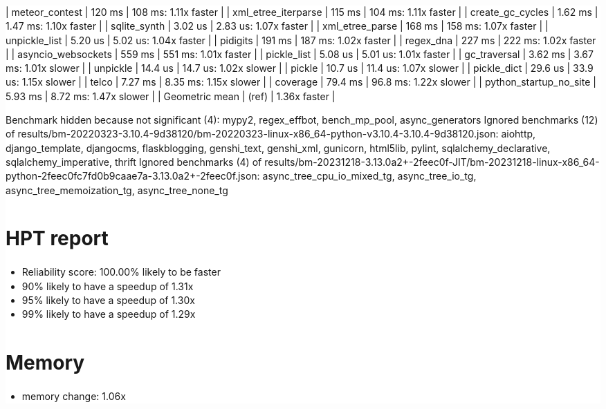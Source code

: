 | meteor_contest           | 120 ms                                                 | 108 ms: 1.11x faster                                                   |
| xml_etree_iterparse      | 115 ms                                                 | 104 ms: 1.11x faster                                                   |
| create_gc_cycles         | 1.62 ms                                                | 1.47 ms: 1.10x faster                                                  |
| sqlite_synth             | 3.02 us                                                | 2.83 us: 1.07x faster                                                  |
| xml_etree_parse          | 168 ms                                                 | 158 ms: 1.07x faster                                                   |
| unpickle_list            | 5.20 us                                                | 5.02 us: 1.04x faster                                                  |
| pidigits                 | 191 ms                                                 | 187 ms: 1.02x faster                                                   |
| regex_dna                | 227 ms                                                 | 222 ms: 1.02x faster                                                   |
| asyncio_websockets       | 559 ms                                                 | 551 ms: 1.01x faster                                                   |
| pickle_list              | 5.08 us                                                | 5.01 us: 1.01x faster                                                  |
| gc_traversal             | 3.62 ms                                                | 3.67 ms: 1.01x slower                                                  |
| unpickle                 | 14.4 us                                                | 14.7 us: 1.02x slower                                                  |
| pickle                   | 10.7 us                                                | 11.4 us: 1.07x slower                                                  |
| pickle_dict              | 29.6 us                                                | 33.9 us: 1.15x slower                                                  |
| telco                    | 7.27 ms                                                | 8.35 ms: 1.15x slower                                                  |
| coverage                 | 79.4 ms                                                | 96.8 ms: 1.22x slower                                                  |
| python_startup_no_site   | 5.93 ms                                                | 8.72 ms: 1.47x slower                                                  |
| Geometric mean           | (ref)                                                  | 1.36x faster                                                           |

Benchmark hidden because not significant (4): mypy2, regex_effbot, bench_mp_pool, async_generators
Ignored benchmarks (12) of results/bm-20220323-3.10.4-9d38120/bm-20220323-linux-x86_64-python-v3.10.4-3.10.4-9d38120.json: aiohttp, django_template, djangocms, flaskblogging, genshi_text, genshi_xml, gunicorn, html5lib, pylint, sqlalchemy_declarative, sqlalchemy_imperative, thrift
Ignored benchmarks (4) of results/bm-20231218-3.13.0a2+-2feec0f-JIT/bm-20231218-linux-x86_64-python-2feec0fc7fd0b9caae7a-3.13.0a2+-2feec0f.json: async_tree_cpu_io_mixed_tg, async_tree_io_tg, async_tree_memoization_tg, async_tree_none_tg


# HPT report

- Reliability score: 100.00% likely to be faster
- 90% likely to have a speedup of 1.31x
- 95% likely to have a speedup of 1.30x
- 99% likely to have a speedup of 1.29x


# Memory

- memory change: 1.06x